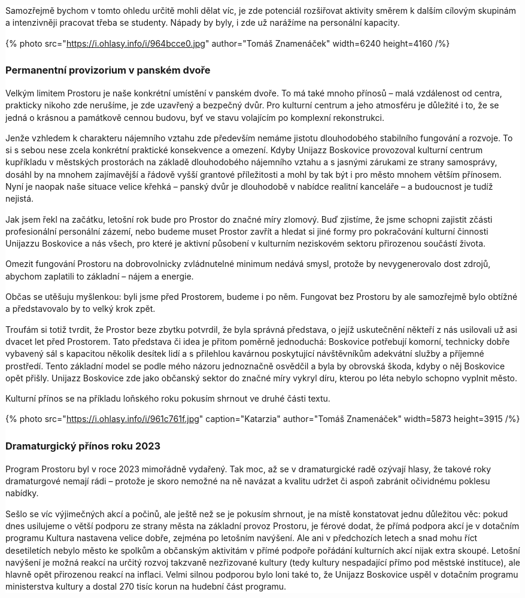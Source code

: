 Samozřejmě bychom v tomto ohledu určitě mohli dělat víc, je zde potenciál rozšiřovat aktivity směrem k dalším cílovým skupinám a intenzivněji pracovat třeba se studenty. Nápady by byly, i zde už narážíme na personální kapacity.

{% photo src="https://i.ohlasy.info/i/964bcce0.jpg" author="Tomáš Znamenáček" width=6240 height=4160 /%}

### Permanentní provizorium v panském dvoře

Velkým limitem Prostoru je naše konkrétní umístění v panském dvoře. To má také mnoho přínosů – malá vzdálenost od centra, prakticky nikoho zde nerušíme, je zde uzavřený a bezpečný dvůr. Pro kulturní centrum a jeho atmosféru je důležité i to, že se jedná o krásnou a památkově cennou budovu, byť ve stavu volajícím po komplexní rekonstrukci.

Jenže vzhledem k charakteru nájemního vztahu zde především nemáme jistotu dlouhodobého stabilního fungování a rozvoje. To si s sebou nese zcela konkrétní praktické konsekvence a omezení. Kdyby Unijazz Boskovice provozoval kulturní centrum kupříkladu v městských prostorách na základě dlouhodobého nájemního vztahu a s jasnými zárukami ze strany samosprávy, dosáhl by na mnohem zajímavější a řádově vyšší grantové příležitosti a mohl by tak být i pro město mnohem větším přínosem. Nyní je naopak naše situace velice křehká – panský dvůr je dlouhodobě v nabídce realitní kanceláře – a budoucnost je tudíž nejistá.

Jak jsem řekl na začátku, letošní rok bude pro Prostor do značné míry zlomový. Buď zjistíme, že jsme schopni zajistit zčásti profesionální personální zázemí, nebo budeme muset Prostor zavřít a hledat si jiné formy pro pokračování kulturní činnosti Unijazzu Boskovice a nás všech, pro které je aktivní působení v kulturním neziskovém sektoru přirozenou součástí života. 

Omezit fungování Prostoru na dobrovolnicky zvládnutelné minimum nedává smysl, protože by nevygenerovalo dost zdrojů, abychom zaplatili to základní – nájem a energie.

Občas se utěšuju myšlenkou: byli jsme před Prostorem, budeme i po něm. Fungovat bez Prostoru by ale samozřejmě bylo obtížné a představovalo by to velký krok zpět. 

Troufám si totiž tvrdit, že Prostor beze zbytku potvrdil, že byla správná představa, o jejíž uskutečnění někteří z nás usilovali už asi dvacet let před Prostorem. Tato představa či idea je přitom poměrně jednoduchá: Boskovice potřebují komorní, technicky dobře vybavený sál s kapacitou několik desítek lidí a s přilehlou kavárnou poskytující návštěvníkům adekvátní služby a příjemné prostředí. Tento základní model se podle mého názoru jednoznačně osvědčil a byla by obrovská škoda, kdyby o něj Boskovice opět přišly. Unijazz Boskovice zde jako občanský sektor do značné míry vykryl díru, kterou po léta nebylo schopno vyplnit město.

Kulturní přínos se na příkladu loňského roku pokusím shrnout ve druhé části textu.

{% photo src="https://i.ohlasy.info/i/961c761f.jpg" caption="Katarzia" author="Tomáš Znamenáček" width=5873 height=3915 /%}

### Dramaturgický přínos roku 2023

Program Prostoru byl v roce 2023 mimořádně vydařený. Tak moc, až se v dramaturgické radě ozývají hlasy, že takové roky dramaturgové nemají rádi – protože je skoro nemožné na ně navázat a kvalitu udržet či aspoň zabránit očividnému poklesu nabídky.

Sešlo se víc výjimečných akcí a počinů, ale ještě než se je pokusím shrnout, je na místě konstatovat jednu důležitou věc: pokud dnes usilujeme o větší podporu ze strany města na základní provoz Prostoru, je férové dodat, že přímá podpora akcí je v dotačním programu Kultura nastavena velice dobře, zejména po letošním navýšení. Ale ani v předchozích letech a snad mohu říct desetiletích nebylo město ke spolkům a občanským aktivitám v přímé podpoře pořádání kulturních akcí nijak extra skoupé. Letošní navýšení je možná reakcí na určitý rozvoj takzvaně nezřizované kultury (tedy kultury nespadající přímo pod městské instituce), ale hlavně opět přirozenou reakcí na inflaci. Velmi silnou podporou bylo loni také to, že Unijazz Boskovice uspěl v dotačním programu ministerstva kultury a dostal 270 tisíc korun na hudební část programu.
